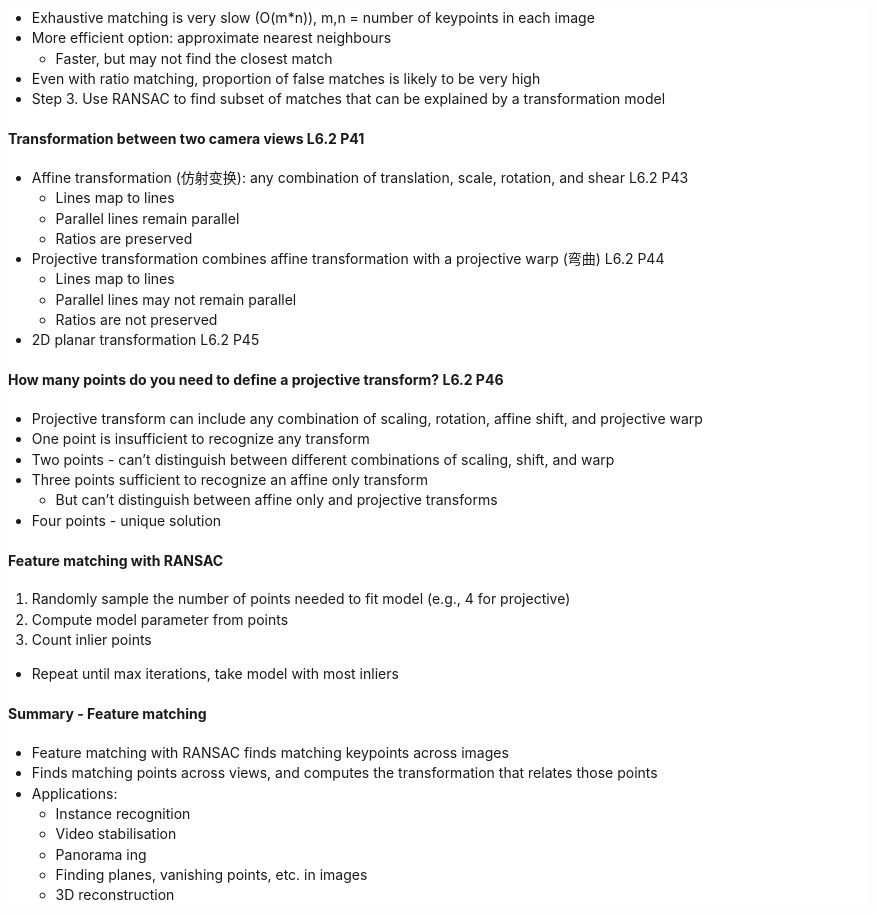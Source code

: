 * Exhaustive matching is very slow (O(m*n)), m,n = number of keypoints in each image
* More efficient option: approximate nearest neighbours
  * Faster, but may not find the closest match
* Even with ratio matching, proportion of false matches is likely to be very high
* Step 3. Use RANSAC to find subset of matches that can be explained by a transformation model

#### Transformation between two camera views	L6.2 P41

* Affine transformation (仿射变换): any combination of translation, scale, rotation, and shear	L6.2 P43
  * Lines map to lines
  * Parallel lines remain parallel
  * Ratios are preserved
* Projective transformation combines affine transformation with a projective warp (弯曲)    L6.2 P44
  * Lines map to lines
  * Parallel lines may not remain parallel
  * Ratios are not preserved
* 2D planar transformation    L6.2 P45

#### How many points do you need to define a projective transform?	L6.2 P46

* Projective transform can include any combination of scaling, rotation, affine shift, and projective warp
* One point is insufficient to recognize any transform
* Two points - can’t distinguish between different combinations of scaling, shift, and warp
* Three points sufficient to recognize an affine only transform
  * But can’t distinguish between affine only and projective transforms
* Four points - unique solution

#### Feature matching with RANSAC

1. Randomly sample the number of points needed to fit model (e.g., 4 for projective)
2. Compute model parameter from points
3. Count inlier points

* Repeat until max iterations, take model with most inliers

#### Summary - Feature matching

* Feature matching with RANSAC finds matching keypoints across images
* Finds matching points across views, and computes the transformation that relates those points
* Applications:
  * Instance recognition
  * Video stabilisation
  * Panorama ing
  * Finding planes, vanishing points, etc. in images
  * 3D reconstruction

